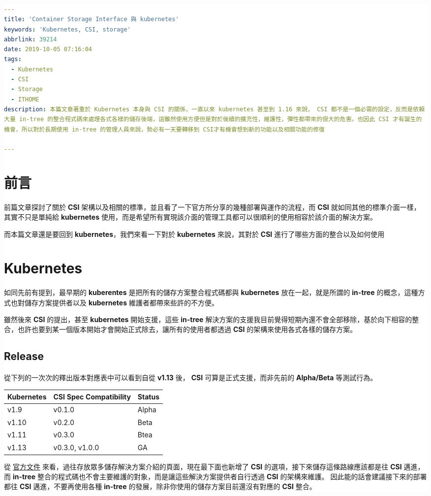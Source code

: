 ```yaml
---
title: 'Container Storage Interface 與 kubernetes'
keywords: 'Kubernetes, CSI, storage'
abbrlink: 39214
date: 2019-10-05 07:16:04
tags:
  - Kubernetes
  - CSI
  - Storage
  - ITHOME
description: 本篇文章著重於 Kubernetes 本身與 CSI 的關係，一直以來 kubernetes 甚至到 1.16 來說， CSI 都不是一個必需的設定，反而是依賴大量 in-tree 的整合程式碼來處理各式各樣的儲存後端，這雖然使用方便但是對於後續的擴充性，維護性，彈性都帶來的很大的危害。也因此 CSI 才有誕生的機會，所以對於長期使用 in-tree 的管理人員來說，勢必有一天要轉移到 CSI才有機會想到新的功能以及相關功能的修復

---
```



# 前言

前篇文章探討了關於 **CSI** 架構以及相關的標準，並且看了一下官方所分享的幾種部署與運作的流程，而 **CSI** 就如同其他的標準介面一樣，其實不只是單純給 **kubernetes** 使用，而是希望所有實現該介面的管理工具都可以很順利的使用相容於該介面的解決方案。

而本篇文章還是要回到 **kubernetes**，我們來看一下對於 **kubernetes** 來說，其對於 **CSI** 進行了哪些方面的整合以及如何使用

# Kubernetes

如同先前有提到，最早期的 **kuberentes** 是把所有的儲存方案整合程式碼都與 **kubernetes** 放在一起，就是所謂的 **in-tree** 的概念，這種方式也對儲存方案提供者以及 **kubernetes** 維護者都帶來些許的不方便。

雖然後來 **CSI** 的提出，甚至 **kubernetes** 開始支援，這些 **in-tree** 解決方案的支援我目前覺得短期內還不會全部移除，基於向下相容的整合，也許也要到某一個版本開始才會開始正式除去，讓所有的使用者都透過 **CSI** 的架構來使用各式各樣的儲存方案。

## Release

從下列的一次次的釋出版本對應表中可以看到自從 **v1.13** 後， **CSI** 可算是正式支援，而非先前的 **Alpha/Beta** 等測試行為。

| Kubernetes | CSI Spec Compatibility | Status |
| -------- | -------- | -------- |
| v1.9     | v0.1.0     | Alpha     |
| v1.10    | v0.2.0     | Beta     |
| v1.11    | v0.3.0     | Btea     |
| v1.13    | v0.3.0, v1.0.0     | GA     |

從 [官方文件](https://kubernetes.io/docs/concepts/storage/volumes/#csi) 來看，過往存放眾多儲存解決方案介紹的頁面，現在最下面也新增了 **CSI** 的選項，接下來儲存這條路線應該都是往 **CSI** 邁進，而 **in-tree** 整合的程式碼也不會主要維護的對象，而是讓這些解決方案提供者自行透過 **CSI** 的架構來維護。
因此能的話會建議接下來的部署都往 **CSI** 邁進，不要再使用各種 **in-tree** 的發展，除非你使用的儲存方案目前還沒有對應的 **CSI** 整合。
